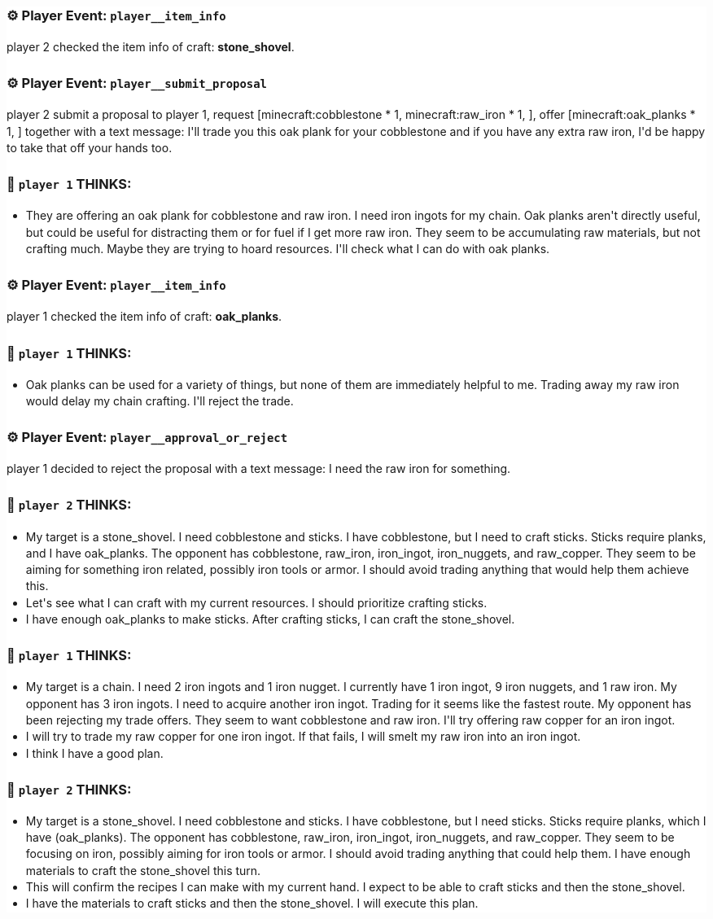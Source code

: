 ### ⚙️ Player Event: `player__item_info`
player 2 checked the item info of craft: **stone_shovel**.


### ⚙️ Player Event: `player__submit_proposal`
player 2 submit a proposal to player 1, request [minecraft:cobblestone * 1, minecraft:raw_iron * 1, ], offer [minecraft:oak_planks * 1, ] together with a text message: I'll trade you this oak plank for your cobblestone and if you have any extra raw iron, I'd be happy to take that off your hands too.


### 🧠 `player 1` THINKS:
- They are offering an oak plank for cobblestone and raw iron.  I need iron ingots for my chain.  Oak planks aren't directly useful, but could be useful for distracting them or for fuel if I get more raw iron.  They seem to be accumulating raw materials, but not crafting much.  Maybe they are trying to hoard resources.  I'll check what I can do with oak planks.

### ⚙️ Player Event: `player__item_info`
player 1 checked the item info of craft: **oak_planks**.


### 🧠 `player 1` THINKS:
- Oak planks can be used for a variety of things, but none of them are immediately helpful to me.  Trading away my raw iron would delay my chain crafting.  I'll reject the trade.

### ⚙️ Player Event: `player__approval_or_reject`
player 1 decided to reject the proposal with a text message: I need the raw iron for something.


### 🧠 `player 2` THINKS:
- My target is a stone_shovel. I need cobblestone and sticks. I have cobblestone, but I need to craft sticks.  Sticks require planks, and I have oak_planks.  The opponent has cobblestone, raw_iron, iron_ingot, iron_nuggets, and raw_copper. They seem to be aiming for something iron related, possibly iron tools or armor.  I should avoid trading anything that would help them achieve this.
- Let's see what I can craft with my current resources. I should prioritize crafting sticks.  <current status>
- I have enough oak_planks to make sticks. After crafting sticks, I can craft the stone_shovel.

### 🧠 `player 1` THINKS:
- My target is a chain. I need 2 iron ingots and 1 iron nugget. I currently have 1 iron ingot, 9 iron nuggets, and 1 raw iron.  My opponent has 3 iron ingots. I need to acquire another iron ingot.  Trading for it seems like the fastest route. My opponent has been rejecting my trade offers. They seem to want cobblestone and raw iron. I'll try offering raw copper for an iron ingot.  <current status>
- I will try to trade my raw copper for one iron ingot. If that fails, I will smelt my raw iron into an iron ingot.
- I think I have a good plan.

### 🧠 `player 2` THINKS:
- My target is a stone_shovel. I need cobblestone and sticks. I have cobblestone, but I need sticks. Sticks require planks, which I have (oak_planks). The opponent has cobblestone, raw_iron, iron_ingot, iron_nuggets, and raw_copper. They seem to be focusing on iron, possibly aiming for iron tools or armor. I should avoid trading anything that could help them.  I have enough materials to craft the stone_shovel this turn.
- This will confirm the recipes I can make with my current hand. I expect to be able to craft sticks and then the stone_shovel.  <current status>
- I have the materials to craft sticks and then the stone_shovel. I will execute this plan.
